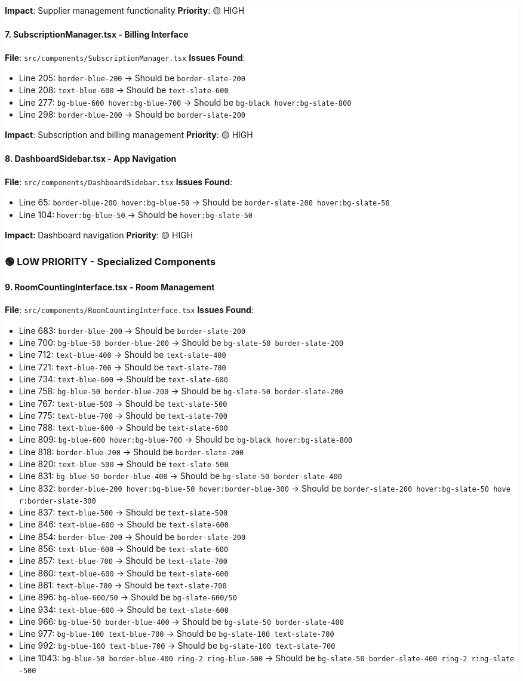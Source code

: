 **Impact**: Supplier management functionality
**Priority**: 🟡 HIGH

#### 7. **SubscriptionManager.tsx** - Billing Interface
**File**: `src/components/SubscriptionManager.tsx`
**Issues Found**:
- Line 205: `border-blue-200` → Should be `border-slate-200`
- Line 208: `text-blue-600` → Should be `text-slate-600`
- Line 277: `bg-blue-600 hover:bg-blue-700` → Should be `bg-black hover:bg-slate-800`
- Line 298: `border-blue-200` → Should be `border-slate-200`

**Impact**: Subscription and billing management
**Priority**: 🟡 HIGH

#### 8. **DashboardSidebar.tsx** - App Navigation
**File**: `src/components/DashboardSidebar.tsx`
**Issues Found**:
- Line 65: `border-blue-200 hover:bg-blue-50` → Should be `border-slate-200 hover:bg-slate-50`
- Line 104: `hover:bg-blue-50` → Should be `hover:bg-slate-50`

**Impact**: Dashboard navigation
**Priority**: 🟡 HIGH

### 🟢 LOW PRIORITY - Specialized Components

#### 9. **RoomCountingInterface.tsx** - Room Management
**File**: `src/components/RoomCountingInterface.tsx`
**Issues Found**:
- Line 683: `border-blue-200` → Should be `border-slate-200`
- Line 700: `bg-blue-50 border-blue-200` → Should be `bg-slate-50 border-slate-200`
- Line 712: `text-blue-400` → Should be `text-slate-400`
- Line 721: `text-blue-700` → Should be `text-slate-700`
- Line 734: `text-blue-600` → Should be `text-slate-600`
- Line 758: `bg-blue-50 border-blue-200` → Should be `bg-slate-50 border-slate-200`
- Line 767: `text-blue-500` → Should be `text-slate-500`
- Line 775: `text-blue-700` → Should be `text-slate-700`
- Line 788: `text-blue-600` → Should be `text-slate-600`
- Line 809: `bg-blue-600 hover:bg-blue-700` → Should be `bg-black hover:bg-slate-800`
- Line 818: `border-blue-200` → Should be `border-slate-200`
- Line 820: `text-blue-500` → Should be `text-slate-500`
- Line 831: `bg-blue-50 border-blue-400` → Should be `bg-slate-50 border-slate-400`
- Line 832: `border-blue-200 hover:bg-blue-50 hover:border-blue-300` → Should be `border-slate-200 hover:bg-slate-50 hover:border-slate-300`
- Line 837: `text-blue-500` → Should be `text-slate-500`
- Line 846: `text-blue-600` → Should be `text-slate-600`
- Line 854: `border-blue-200` → Should be `border-slate-200`
- Line 856: `text-blue-600` → Should be `text-slate-600`
- Line 857: `text-blue-700` → Should be `text-slate-700`
- Line 860: `text-blue-600` → Should be `text-slate-600`
- Line 861: `text-blue-700` → Should be `text-slate-700`
- Line 896: `bg-blue-600/50` → Should be `bg-slate-600/50`
- Line 934: `text-blue-600` → Should be `text-slate-600`
- Line 966: `bg-blue-50 border-blue-400` → Should be `bg-slate-50 border-slate-400`
- Line 977: `bg-blue-100 text-blue-700` → Should be `bg-slate-100 text-slate-700`
- Line 992: `bg-blue-100 text-blue-700` → Should be `bg-slate-100 text-slate-700`
- Line 1043: `bg-blue-50 border-blue-400 ring-2 ring-blue-500` → Should be `bg-slate-50 border-slate-400 ring-2 ring-slate-500`
